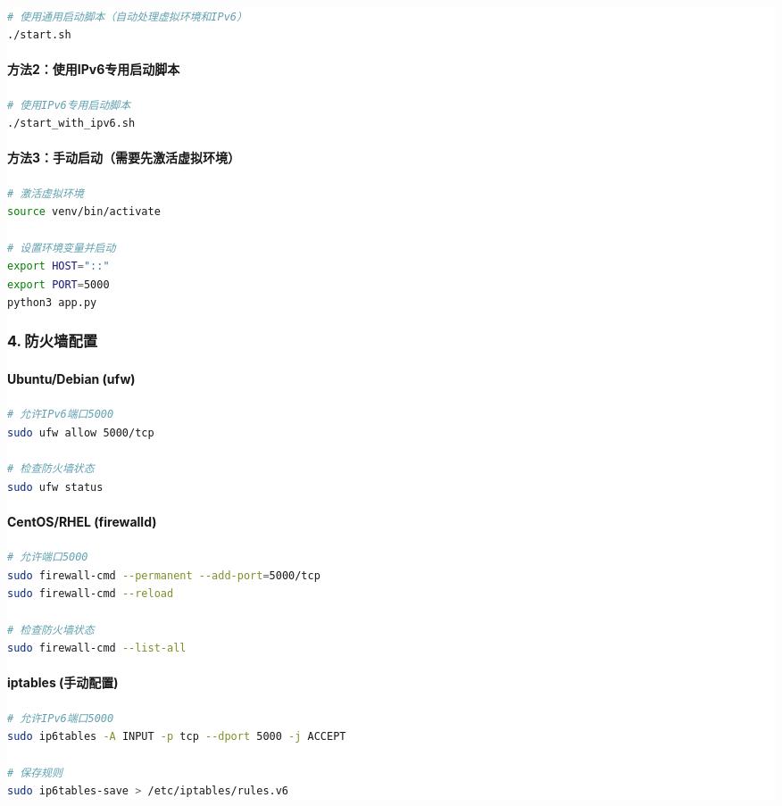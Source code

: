```bash
# 使用通用启动脚本（自动处理虚拟环境和IPv6）
./start.sh
```

#### 方法2：使用IPv6专用启动脚本

```bash
# 使用IPv6专用启动脚本
./start_with_ipv6.sh
```

#### 方法3：手动启动（需要先激活虚拟环境）

```bash
# 激活虚拟环境
source venv/bin/activate

# 设置环境变量并启动
export HOST="::"
export PORT=5000
python3 app.py
```

### 4. 防火墙配置

#### Ubuntu/Debian (ufw)

```bash
# 允许IPv6端口5000
sudo ufw allow 5000/tcp

# 检查防火墙状态
sudo ufw status
```

#### CentOS/RHEL (firewalld)

```bash
# 允许端口5000
sudo firewall-cmd --permanent --add-port=5000/tcp
sudo firewall-cmd --reload

# 检查防火墙状态
sudo firewall-cmd --list-all
```

#### iptables (手动配置)

```bash
# 允许IPv6端口5000
sudo ip6tables -A INPUT -p tcp --dport 5000 -j ACCEPT

# 保存规则
sudo ip6tables-save > /etc/iptables/rules.v6
```
